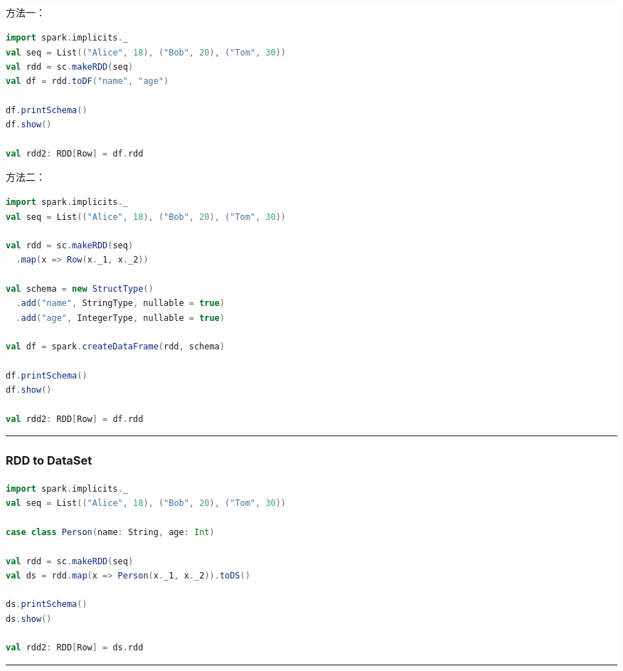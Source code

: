 方法一：

```scala
import spark.implicits._
val seq = List(("Alice", 18), ("Bob", 20), ("Tom", 30))
val rdd = sc.makeRDD(seq)
val df = rdd.toDF("name", "age")

df.printSchema()
df.show()

val rdd2: RDD[Row] = df.rdd
```

方法二：

```scala
import spark.implicits._
val seq = List(("Alice", 18), ("Bob", 20), ("Tom", 30))

val rdd = sc.makeRDD(seq)
  .map(x => Row(x._1, x._2))

val schema = new StructType()
  .add("name", StringType, nullable = true)
  .add("age", IntegerType, nullable = true)

val df = spark.createDataFrame(rdd, schema)

df.printSchema()
df.show()

val rdd2: RDD[Row] = df.rdd
```

---

### RDD to DataSet

```scala
import spark.implicits._
val seq = List(("Alice", 18), ("Bob", 20), ("Tom", 30))

case class Person(name: String, age: Int)

val rdd = sc.makeRDD(seq)
val ds = rdd.map(x => Person(x._1, x._2)).toDS()

ds.printSchema()
ds.show()

val rdd2: RDD[Row] = ds.rdd
```

---